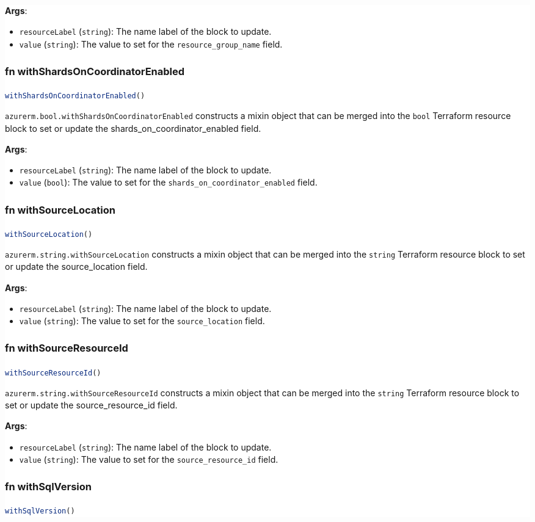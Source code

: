 

**Args**:
  - `resourceLabel` (`string`): The name label of the block to update.
  - `value` (`string`): The value to set for the `resource_group_name` field.


### fn withShardsOnCoordinatorEnabled

```ts
withShardsOnCoordinatorEnabled()
```

`azurerm.bool.withShardsOnCoordinatorEnabled` constructs a mixin object that can be merged into the `bool`
Terraform resource block to set or update the shards_on_coordinator_enabled field.



**Args**:
  - `resourceLabel` (`string`): The name label of the block to update.
  - `value` (`bool`): The value to set for the `shards_on_coordinator_enabled` field.


### fn withSourceLocation

```ts
withSourceLocation()
```

`azurerm.string.withSourceLocation` constructs a mixin object that can be merged into the `string`
Terraform resource block to set or update the source_location field.



**Args**:
  - `resourceLabel` (`string`): The name label of the block to update.
  - `value` (`string`): The value to set for the `source_location` field.


### fn withSourceResourceId

```ts
withSourceResourceId()
```

`azurerm.string.withSourceResourceId` constructs a mixin object that can be merged into the `string`
Terraform resource block to set or update the source_resource_id field.



**Args**:
  - `resourceLabel` (`string`): The name label of the block to update.
  - `value` (`string`): The value to set for the `source_resource_id` field.


### fn withSqlVersion

```ts
withSqlVersion()
```
